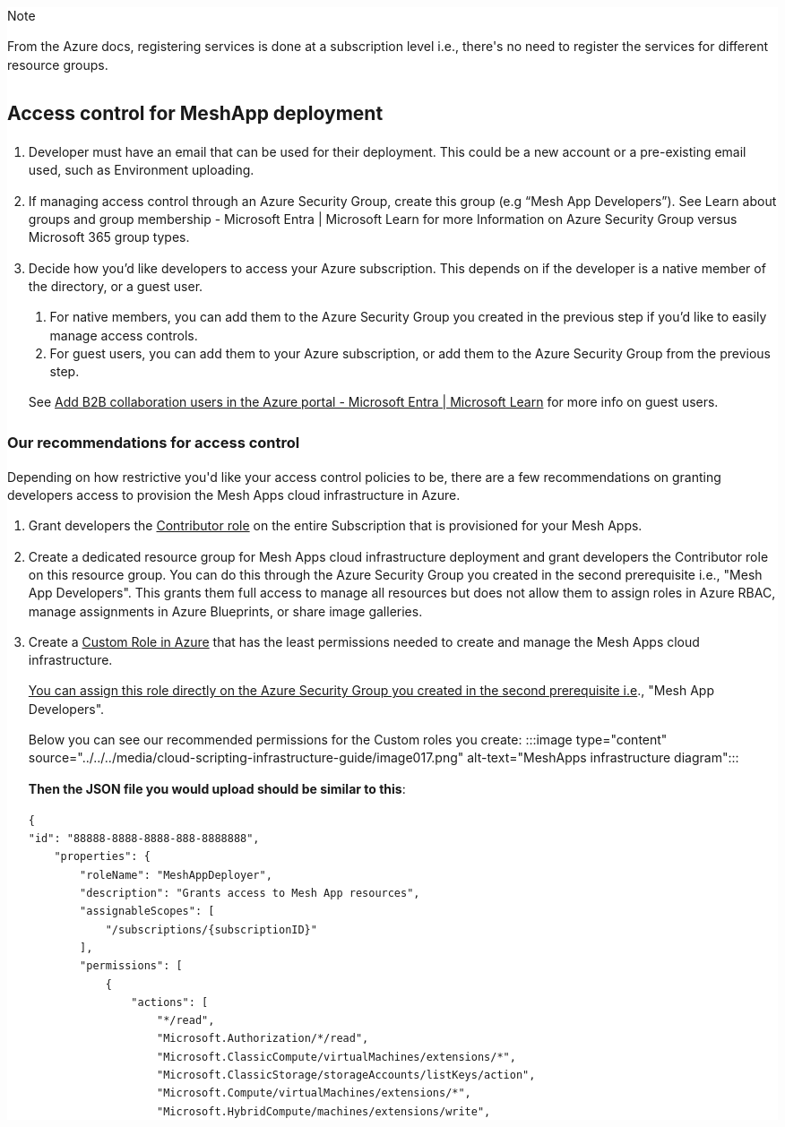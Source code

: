 > [!NOTE]
> From the Azure docs, registering services is done at a subscription level i.e., there's no need to register the services for different resource groups.

## Access control for MeshApp deployment

1.	Developer must have an email that can be used for their deployment. This could be a new account or a pre-existing email used, such as Environment uploading.
1. If managing access control through an Azure Security Group, create this group (e.g “Mesh App Developers”). 
See Learn about groups and group membership - Microsoft Entra | Microsoft Learn for more Information on Azure Security Group versus Microsoft 365 group types.
1. Decide how you’d like developers to access your Azure subscription. This depends on if the developer is a native member of the directory, or a guest user.
    1. For native members, you can add them to the Azure Security Group you created in the previous step if you’d like to easily manage access controls.
    2. For guest users, you can add them to your Azure subscription, or add them to the Azure Security Group from the previous step.

    See [Add B2B collaboration users in the Azure portal - Microsoft Entra | Microsoft Learn](/azure/active-directory/external-identities/add-users-administrator) for more info on guest users.

### Our recommendations for access control

Depending on how restrictive you'd like your access control policies to be, there are a few recommendations on granting developers access to provision the Mesh Apps cloud infrastructure in Azure.

1.	Grant developers the [Contributor role](/azure/role-based-access-control/built-in-roles) on the entire Subscription that is provisioned for your Mesh Apps.

1. Create a dedicated resource group for Mesh Apps cloud infrastructure deployment and grant developers the Contributor role on this resource group. You can do this through the Azure Security Group you created in the second prerequisite i.e., "Mesh App Developers". This grants them full access to manage all resources but does not allow them to assign roles in Azure RBAC, manage assignments in Azure Blueprints, or share image galleries.

1. Create a [Custom Role in Azure](/azure/role-based-access-control/custom-roles) that has the least permissions needed to create and manage the Mesh Apps cloud infrastructure.

    [You can assign this role directly on the Azure Security Group you created in the second prerequisite i.e](/azure/role-based-access-control/quickstart-assign-role-user-portal)., "Mesh App Developers".

    Below you can see our recommended permissions for the Custom roles you create:
    :::image type="content" source="../../../media/cloud-scripting-infrastructure-guide/image017.png" alt-text="MeshApps infrastructure diagram":::

   **Then the JSON file you would upload should be similar to this**:

    ```dotnetcli
    {
    "id": "88888-8888-8888-888-8888888",
        "properties": {
            "roleName": "MeshAppDeployer",
            "description": "Grants access to Mesh App resources",
            "assignableScopes": [
                "/subscriptions/{subscriptionID}"
            ],
            "permissions": [
                {
                    "actions": [
                        "*/read",
                        "Microsoft.Authorization/*/read",
                        "Microsoft.ClassicCompute/virtualMachines/extensions/*",
                        "Microsoft.ClassicStorage/storageAccounts/listKeys/action",
                        "Microsoft.Compute/virtualMachines/extensions/*",
                        "Microsoft.HybridCompute/machines/extensions/write",